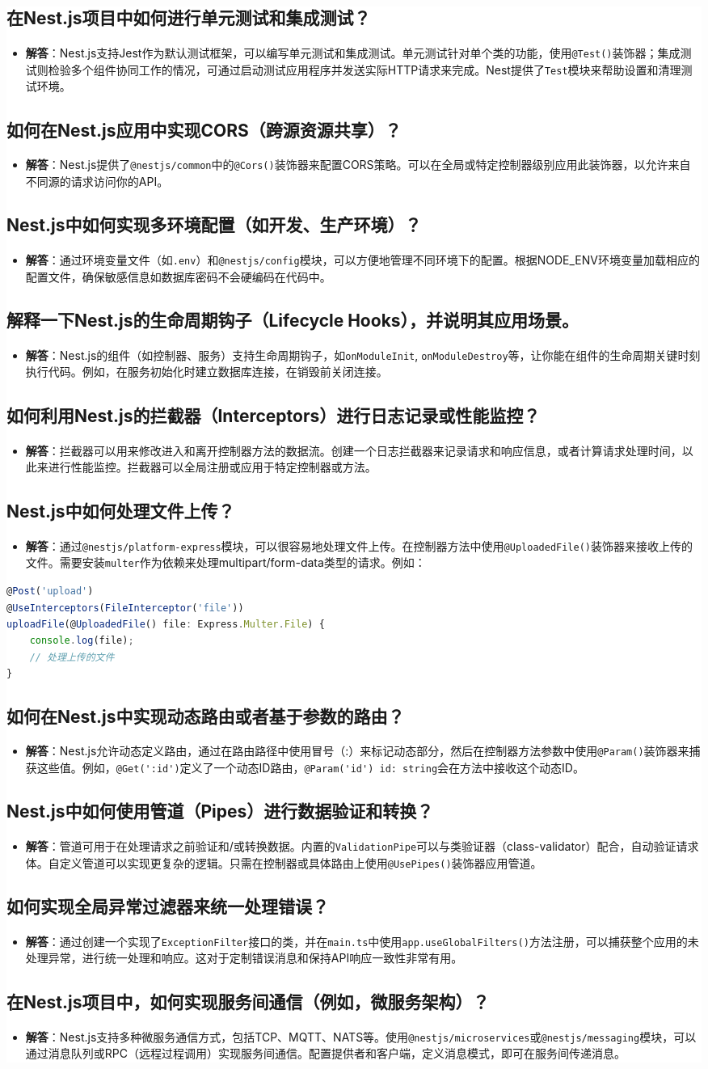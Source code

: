 
## 在Nest.js项目中如何进行单元测试和集成测试？
   - **解答**：Nest.js支持Jest作为默认测试框架，可以编写单元测试和集成测试。单元测试针对单个类的功能，使用`@Test()`装饰器；集成测试则检验多个组件协同工作的情况，可通过启动测试应用程序并发送实际HTTP请求来完成。Nest提供了`Test`模块来帮助设置和清理测试环境。

## 如何在Nest.js应用中实现CORS（跨源资源共享）？
   - **解答**：Nest.js提供了`@nestjs/common`中的`@Cors()`装饰器来配置CORS策略。可以在全局或特定控制器级别应用此装饰器，以允许来自不同源的请求访问你的API。

## Nest.js中如何实现多环境配置（如开发、生产环境）？
   - **解答**：通过环境变量文件（如`.env`）和`@nestjs/config`模块，可以方便地管理不同环境下的配置。根据NODE_ENV环境变量加载相应的配置文件，确保敏感信息如数据库密码不会硬编码在代码中。

## 解释一下Nest.js的生命周期钩子（Lifecycle Hooks），并说明其应用场景。
   - **解答**：Nest.js的组件（如控制器、服务）支持生命周期钩子，如`onModuleInit`, `onModuleDestroy`等，让你能在组件的生命周期关键时刻执行代码。例如，在服务初始化时建立数据库连接，在销毁前关闭连接。

## 如何利用Nest.js的拦截器（Interceptors）进行日志记录或性能监控？
   - **解答**：拦截器可以用来修改进入和离开控制器方法的数据流。创建一个日志拦截器来记录请求和响应信息，或者计算请求处理时间，以此来进行性能监控。拦截器可以全局注册或应用于特定控制器或方法。

## Nest.js中如何处理文件上传？
- **解答**：通过`@nestjs/platform-express`模块，可以很容易地处理文件上传。在控制器方法中使用`@UploadedFile()`装饰器来接收上传的文件。需要安装`multer`作为依赖来处理multipart/form-data类型的请求。例如：
```typescript
@Post('upload')
@UseInterceptors(FileInterceptor('file'))
uploadFile(@UploadedFile() file: Express.Multer.File) {
    console.log(file);
    // 处理上传的文件
}
```




## 如何在Nest.js中实现动态路由或者基于参数的路由？
   - **解答**：Nest.js允许动态定义路由，通过在路由路径中使用冒号（:）来标记动态部分，然后在控制器方法参数中使用`@Param()`装饰器来捕获这些值。例如，`@Get(':id')`定义了一个动态ID路由，`@Param('id') id: string`会在方法中接收这个动态ID。

## Nest.js中如何使用管道（Pipes）进行数据验证和转换？
   - **解答**：管道可用于在处理请求之前验证和/或转换数据。内置的`ValidationPipe`可以与类验证器（class-validator）配合，自动验证请求体。自定义管道可以实现更复杂的逻辑。只需在控制器或具体路由上使用`@UsePipes()`装饰器应用管道。

## 如何实现全局异常过滤器来统一处理错误？
   - **解答**：通过创建一个实现了`ExceptionFilter`接口的类，并在`main.ts`中使用`app.useGlobalFilters()`方法注册，可以捕获整个应用的未处理异常，进行统一处理和响应。这对于定制错误消息和保持API响应一致性非常有用。

## 在Nest.js项目中，如何实现服务间通信（例如，微服务架构）？
   - **解答**：Nest.js支持多种微服务通信方式，包括TCP、MQTT、NATS等。使用`@nestjs/microservices`或`@nestjs/messaging`模块，可以通过消息队列或RPC（远程过程调用）实现服务间通信。配置提供者和客户端，定义消息模式，即可在服务间传递消息。
